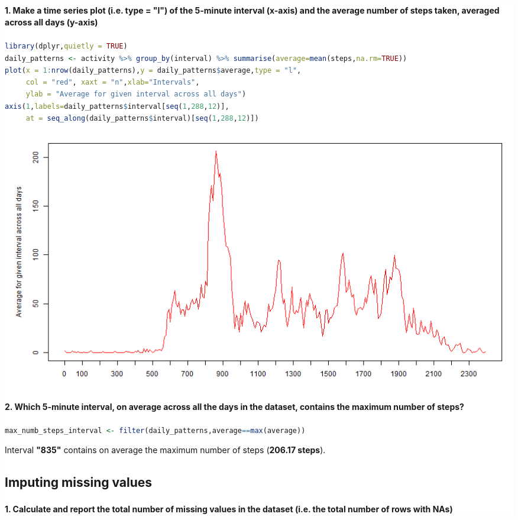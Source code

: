#### 1. Make a time series plot (i.e. type = "l") of the 5-minute interval (x-axis) and the average number of steps taken, averaged across all days (y-axis)  


```r
library(dplyr,quietly = TRUE)
daily_patterns <- activity %>% group_by(interval) %>% summarise(average=mean(steps,na.rm=TRUE))
plot(x = 1:nrow(daily_patterns),y = daily_patterns$average,type = "l",
     col = "red", xaxt = "n",xlab="Intervals", 
     ylab = "Average for given interval across all days")
axis(1,labels=daily_patterns$interval[seq(1,288,12)],
     at = seq_along(daily_patterns$interval)[seq(1,288,12)])
```

![plot of chunk daily](figure/daily-1.PNG) 

#### 2. Which 5-minute interval, on average across all the days in the dataset, contains the maximum number of steps?

```r
max_numb_steps_interval <- filter(daily_patterns,average==max(average))
```

Interval **"835"** contains on average the maximum number of steps (**206.17 steps**).

## Imputing missing values

#### 1. Calculate and report the total number of missing values in the dataset (i.e. the total number of rows with NAs)

